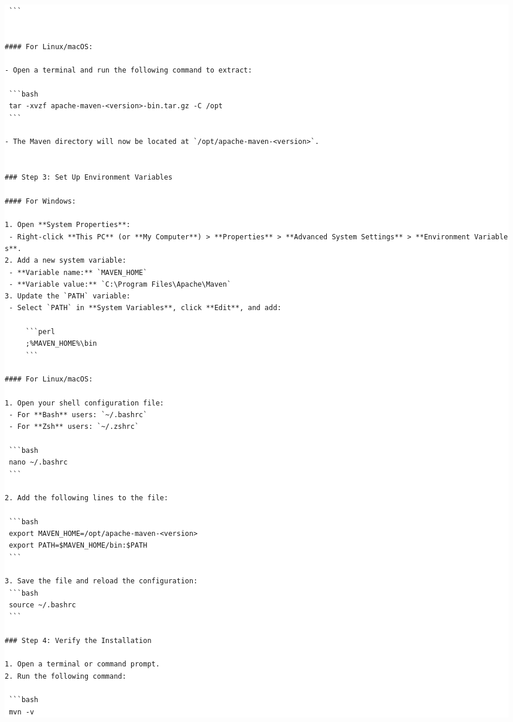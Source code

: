    ```properties
    ```
    

#### For Linux/macOS:

- Open a terminal and run the following command to extract:
    
    ```bash
    tar -xvzf apache-maven-<version>-bin.tar.gz -C /opt
    ```
    
- The Maven directory will now be located at `/opt/apache-maven-<version>`.

   
### Step 3: Set Up Environment Variables

#### For Windows:

1. Open **System Properties**:
    - Right-click **This PC** (or **My Computer**) > **Properties** > **Advanced System Settings** > **Environment Variables**.
2. Add a new system variable:
    - **Variable name:** `MAVEN_HOME`
    - **Variable value:** `C:\Program Files\Apache\Maven`
3. Update the `PATH` variable:
    - Select `PATH` in **System Variables**, click **Edit**, and add:
        
        ```perl
        ;%MAVEN_HOME%\bin
        ```
        
#### For Linux/macOS:

1. Open your shell configuration file:
    - For **Bash** users: `~/.bashrc`
    - For **Zsh** users: `~/.zshrc`
    
    ```bash
    nano ~/.bashrc
    ```
    
2. Add the following lines to the file:
    
    ```bash
    export MAVEN_HOME=/opt/apache-maven-<version>
    export PATH=$MAVEN_HOME/bin:$PATH
    ```
    
3. Save the file and reload the configuration:
    ```bash
    source ~/.bashrc
    ```

### Step 4: Verify the Installation

1. Open a terminal or command prompt.
2. Run the following command:

    ```bash
    mvn -v

   ```